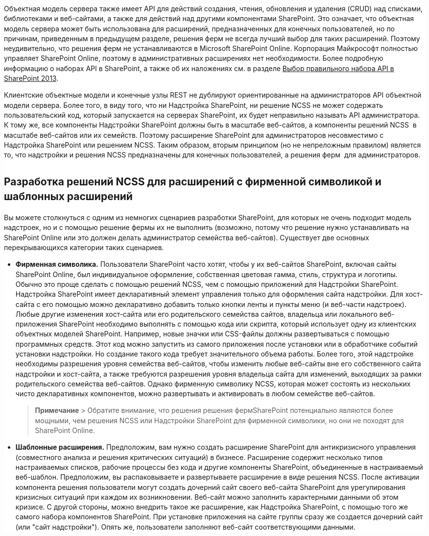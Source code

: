     
    
Объектная модель сервера также имеет API для действий создания, чтения, обновления и удаления (CRUD) над списками, библиотеками и веб-сайтами, а также для действий над другими компонентами SharePoint. Это означает, что объектная модель сервера может быть использована для расширений, предназначенных для конечных пользователей, но по причинам, приведенным в предыдущем разделе, решения ферм не всегда лучший выбор для таких расширений. Поэтому неудивительно, что решения ферм не устанавливаются в Microsoft SharePoint Online. Корпорация Майкрософт полностью управляет SharePoint Online, поэтому в административных расширениях нет необходимости. Более подробную информацию о наборах API в SharePoint, а также об их наложениях см. в разделе  [Выбор правильного набора API в SharePoint 2013](choose-the-right-api-set-in-sharepoint-2013.md).
  
    
    
Клиентские объектные модели и конечные узлы REST не дублируют ориентированные на администраторов API объектной модели сервера. Более того, в виду того, что ни Надстройка SharePoint, ни решение NCSS не может содержать пользовательский код, который запускается на серверах SharePoint, их будет неправильно называть API администратора. К тому же, все компоненты Надстройки SharePoint должны быть в масштабе веб-сайтов, а компоненты решений NCSS  в масштабе веб-сайтов или их семейств. Поэтому расширение SharePoint для администраторов несовместимо с Надстройка SharePoint или решением NCSS. Таким образом, вторым принципом (но не непреложным правилом) является то, что надстройки и решения NCSS предназначены для конечных пользователей, а решения ферм  для администраторов.
  
    
    

## Разработка решений NCSS для расширений с фирменной символикой и шаблонных расширений
<a name="SPAppVsClassic_Overview"> </a>

Вы можете столкнуться с одним из немногих сценариев разработки SharePoint, для которых не очень подходит модель надстроек, но и с помощью решение фермы их не выполнить (возможно, потому что решение нужно устанавливать на SharePoint Online или это должен делать администратор семейства веб-сайтов). Существует две основных перекрывающихся категории таких сценариев.
  
    
    

- **Фирменная символика.** Пользователи SharePoint часто хотят, чтобы у их веб-сайтов SharePoint, включая сайты SharePoint Online, был индивидуальное оформление, собственная цветовая гамма, стиль, структура и логотипы. Обычно это проще сделать с помощью решений NCSS, чем с помощью приложений для Надстройки SharePoint. Надстройка SharePoint имеет декларативный элемент управления только для оформления сайта надстройки. Для хост-сайта с его помощью можно декларативно добавить только кнопки ленты и пункты меню (и веб-части надстроек). Любые другие изменения хост-сайта или его родительского семейства сайтов, владельца или локального веб-приложения SharePoint необходимо выполнять с помощью кода или скрипта, который использует одну из клиентских объектных моделей SharePoint. Например, новые значки или CSS-файлы должны развертываться с помощью программных средств. Этот код можно запустить из самого приложения после установки или в обработчике событий установки надстройки. Но создание такого кода требует значительного объема работы. Более того, этой надстройке необходимы разрешения уровня семейства веб-сайтов, чтобы изменить любые веб-сайты вне его собственного сайта надстройки и хост-сайта, а также требуются разрешения уровня владельца сайта для изменений, выходящих за рамки родительского семейства веб-сайтов. Однако фирменную символику NCSS, которая может состоять из нескольких чисто декларативных компонентов, можно развертывать и активировать в любом семействе веб-сайтов.
    
    > **Примечание**
      > Обратите внимание, что решения решения фермSharePoint потенциально являются более мощными, чем решения NCSS или Надстройки SharePoint для фирменной символики, но они не походят для SharePoint Online. 
- **Шаблонные расширения.** Предположим, вам нужно создать расширение SharePoint для антикризисного управления (совместного анализа и решения критических ситуаций) в бизнесе. Расширение содержит несколько типов настраиваемых списков, рабочие процессы без кода и другие компоненты SharePoint, объединенные в настраиваемый веб-шаблон. Предположим, вы распаковываете и развертываете расширение в виде решения NCSS. После активации компонента решения пользователи могут создать дочерний сайт своего веб-сайта SharePoint для урегулирования кризисных ситуаций при каждом их возникновении. Веб-сайт можно заполнить характерными данными об этом кризисе. С другой стороны, можно внедрить такое же расширение, как Надстройка SharePoint, с помощью того же самого набора компонентов SharePoint. При установке приложения на сайте группы сразу же создается дочерний сайт (или "сайт надстройки"). Опять же, пользователи заполняют веб-сайт соответствующими данными.
    